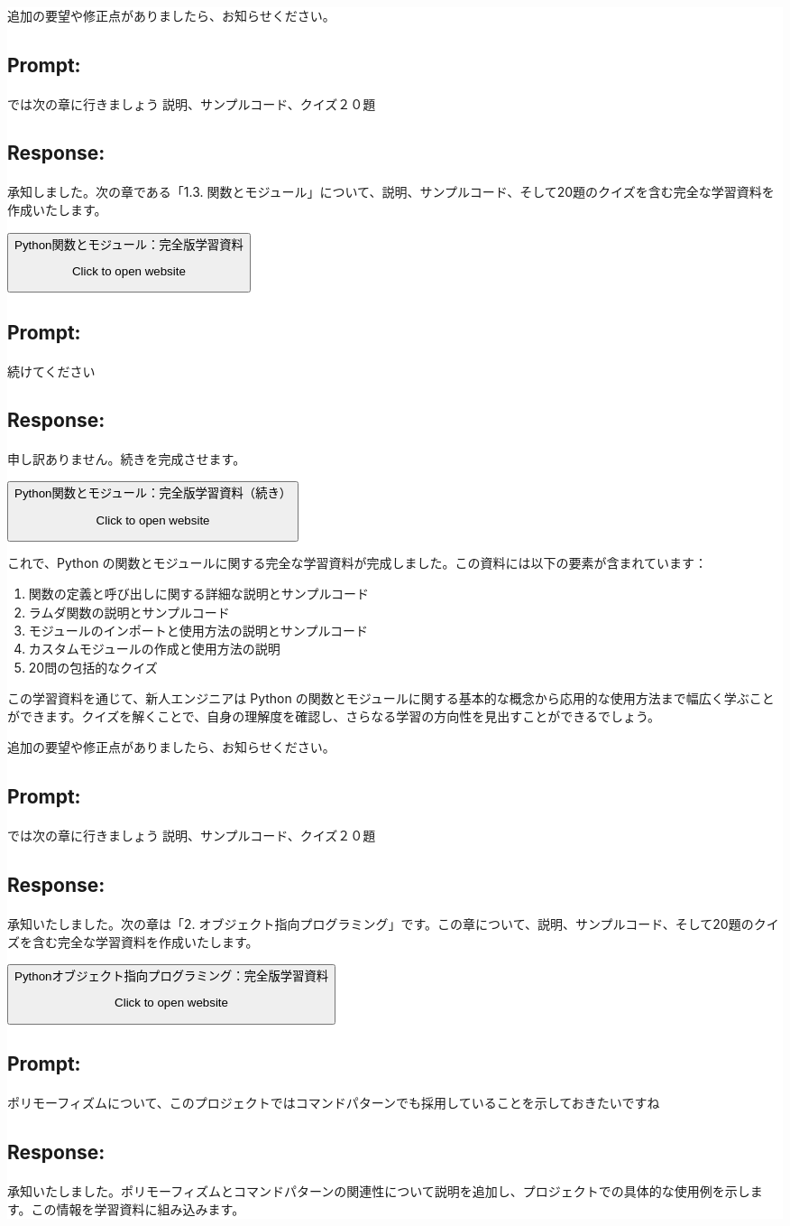 追加の要望や修正点がありましたら、お知らせください。

## Prompt:
では次の章に行きましょう 説明、サンプルコード、クイズ２０題

## Response:
承知しました。次の章である「1.3. 関数とモジュール」について、説明、サンプルコード、そして20題のクイズを含む完全な学習資料を作成いたします。

<button>Python関数とモジュール：完全版学習資料

Click to open website</button>

## Prompt:
続けてください

## Response:
申し訳ありません。続きを完成させます。

<button>Python関数とモジュール：完全版学習資料（続き）

Click to open website</button>

これで、Python の関数とモジュールに関する完全な学習資料が完成しました。この資料には以下の要素が含まれています：

1. 関数の定義と呼び出しに関する詳細な説明とサンプルコード
2. ラムダ関数の説明とサンプルコード
3. モジュールのインポートと使用方法の説明とサンプルコード
4. カスタムモジュールの作成と使用方法の説明
5. 20問の包括的なクイズ

この学習資料を通じて、新人エンジニアは Python の関数とモジュールに関する基本的な概念から応用的な使用方法まで幅広く学ぶことができます。クイズを解くことで、自身の理解度を確認し、さらなる学習の方向性を見出すことができるでしょう。

追加の要望や修正点がありましたら、お知らせください。

## Prompt:
では次の章に行きましょう 説明、サンプルコード、クイズ２０題

## Response:
承知いたしました。次の章は「2. オブジェクト指向プログラミング」です。この章について、説明、サンプルコード、そして20題のクイズを含む完全な学習資料を作成いたします。

<button>Pythonオブジェクト指向プログラミング：完全版学習資料

Click to open website</button>

## Prompt:
ポリモーフィズムについて、このプロジェクトではコマンドパターンでも採用していることを示しておきたいですね

## Response:
承知いたしました。ポリモーフィズムとコマンドパターンの関連性について説明を追加し、プロジェクトでの具体的な使用例を示します。この情報を学習資料に組み込みます。
